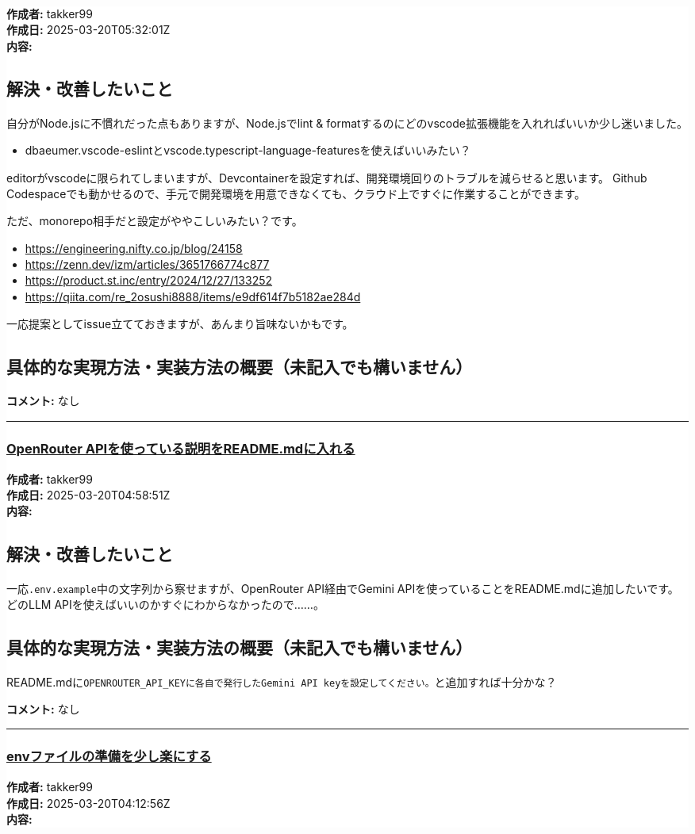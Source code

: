 **作成者:** takker99  
**作成日:** 2025-03-20T05:32:01Z  
**内容:**

## 解決・改善したいこと

自分がNode.jsに不慣れだった点もありますが、Node.jsでlint & formatするのにどのvscode拡張機能を入れればいいか少し迷いました。
- dbaeumer.vscode-eslintとvscode.typescript-language-featuresを使えばいいみたい？

editorがvscodeに限られてしまいますが、Devcontainerを設定すれば、開発環境回りのトラブルを減らせると思います。
Github Codespaceでも動かせるので、手元で開発環境を用意できなくても、クラウド上ですぐに作業することができます。

ただ、monorepo相手だと設定がややこしいみたい？です。
- https://engineering.nifty.co.jp/blog/24158
- https://zenn.dev/izm/articles/3651766774c877
- https://product.st.inc/entry/2024/12/27/133252
- https://qiita.com/re_2osushi8888/items/e9df614f7b5182ae284d

一応提案としてissue立てておきますが、あんまり旨味ないかもです。


## 具体的な実現方法・実装方法の概要（未記入でも構いません）



**コメント:** なし

---

### [OpenRouter APIを使っている説明をREADME.mdに入れる](https://github.com/digitaldemocracy2030/idobata-analyst/issues/49)

**作成者:** takker99  
**作成日:** 2025-03-20T04:58:51Z  
**内容:**

## 解決・改善したいこと

一応`.env.example`中の文字列から察せますが、OpenRouter API経由でGemini APIを使っていることをREADME.mdに追加したいです。
どのLLM APIを使えばいいのかすぐにわからなかったので……。

## 具体的な実現方法・実装方法の概要（未記入でも構いません）

README.mdに`OPENROUTER_API_KEYに各自で発行したGemini API keyを設定してください。`と追加すれば十分かな？

**コメント:** なし

---

### [envファイルの準備を少し楽にする](https://github.com/digitaldemocracy2030/idobata-analyst/issues/47)

**作成者:** takker99  
**作成日:** 2025-03-20T04:12:56Z  
**内容:**
